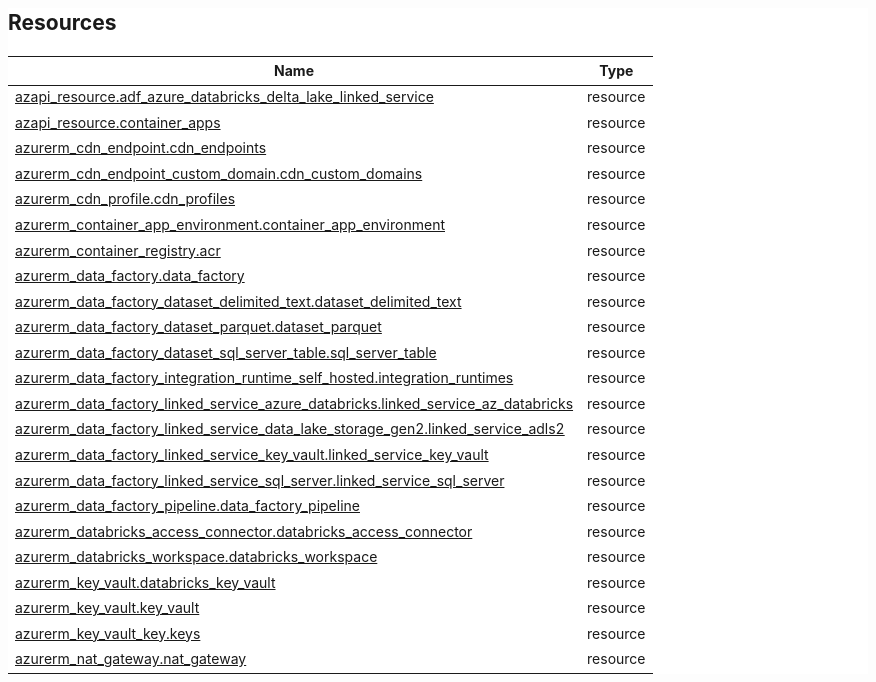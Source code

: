 ## Resources

| Name                                                                                                                                                                                                                     | Type        |
| ------------------------------------------------------------------------------------------------------------------------------------------------------------------------------------------------------------------------ | ----------- |
| [azapi_resource.adf_azure_databricks_delta_lake_linked_service](https://registry.terraform.io/providers/hashicorp/azapi/latest/docs/resources/resource)                                                                  | resource    |
| [azapi_resource.container_apps](https://registry.terraform.io/providers/hashicorp/azapi/latest/docs/resources/resource)                                                                                                  | resource    |
| [azurerm_cdn_endpoint.cdn_endpoints](https://registry.terraform.io/providers/hashicorp/azurerm/latest/docs/resources/cdn_endpoint)                                                                                       | resource    |
| [azurerm_cdn_endpoint_custom_domain.cdn_custom_domains](https://registry.terraform.io/providers/hashicorp/azurerm/latest/docs/resources/cdn_endpoint_custom_domain)                                                      | resource    |
| [azurerm_cdn_profile.cdn_profiles](https://registry.terraform.io/providers/hashicorp/azurerm/latest/docs/resources/cdn_profile)                                                                                          | resource    |
| [azurerm_container_app_environment.container_app_environment](https://registry.terraform.io/providers/hashicorp/azurerm/latest/docs/resources/container_app_environment)                                                 | resource    |
| [azurerm_container_registry.acr](https://registry.terraform.io/providers/hashicorp/azurerm/latest/docs/resources/container_registry)                                                                                     | resource    |
| [azurerm_data_factory.data_factory](https://registry.terraform.io/providers/hashicorp/azurerm/latest/docs/resources/data_factory)                                                                                        | resource    |
| [azurerm_data_factory_dataset_delimited_text.dataset_delimited_text](https://registry.terraform.io/providers/hashicorp/azurerm/latest/docs/resources/data_factory_dataset_delimited_text)                                | resource    |
| [azurerm_data_factory_dataset_parquet.dataset_parquet](https://registry.terraform.io/providers/hashicorp/azurerm/latest/docs/resources/data_factory_dataset_parquet)                                                     | resource    |
| [azurerm_data_factory_dataset_sql_server_table.sql_server_table](https://registry.terraform.io/providers/hashicorp/azurerm/latest/docs/resources/data_factory_dataset_sql_server_table)                                  | resource    |
| [azurerm_data_factory_integration_runtime_self_hosted.integration_runtimes](https://registry.terraform.io/providers/hashicorp/azurerm/latest/docs/resources/data_factory_integration_runtime_self_hosted)                | resource    |
| [azurerm_data_factory_linked_service_azure_databricks.linked_service_az_databricks](https://registry.terraform.io/providers/hashicorp/azurerm/latest/docs/resources/data_factory_linked_service_azure_databricks)        | resource    |
| [azurerm_data_factory_linked_service_data_lake_storage_gen2.linked_service_adls2](https://registry.terraform.io/providers/hashicorp/azurerm/latest/docs/resources/data_factory_linked_service_data_lake_storage_gen2)    | resource    |
| [azurerm_data_factory_linked_service_key_vault.linked_service_key_vault](https://registry.terraform.io/providers/hashicorp/azurerm/latest/docs/resources/data_factory_linked_service_key_vault)                          | resource    |
| [azurerm_data_factory_linked_service_sql_server.linked_service_sql_server](https://registry.terraform.io/providers/hashicorp/azurerm/latest/docs/resources/data_factory_linked_service_sql_server)                       | resource    |
| [azurerm_data_factory_pipeline.data_factory_pipeline](https://registry.terraform.io/providers/hashicorp/azurerm/latest/docs/resources/data_factory_pipeline)                                                             | resource    |
| [azurerm_databricks_access_connector.databricks_access_connector](https://registry.terraform.io/providers/hashicorp/azurerm/latest/docs/resources/databricks_access_connector)                                           | resource    |
| [azurerm_databricks_workspace.databricks_workspace](https://registry.terraform.io/providers/hashicorp/azurerm/latest/docs/resources/databricks_workspace)                                                                | resource    |
| [azurerm_key_vault.databricks_key_vault](https://registry.terraform.io/providers/hashicorp/azurerm/latest/docs/resources/key_vault)                                                                                      | resource    |
| [azurerm_key_vault.key_vault](https://registry.terraform.io/providers/hashicorp/azurerm/latest/docs/resources/key_vault)                                                                                                 | resource    |
| [azurerm_key_vault_key.keys](https://registry.terraform.io/providers/hashicorp/azurerm/latest/docs/resources/key_vault_key)                                                                                              | resource    |
| [azurerm_nat_gateway.nat_gateway](https://registry.terraform.io/providers/hashicorp/azurerm/latest/docs/resources/nat_gateway)                                                                                           | resource    |